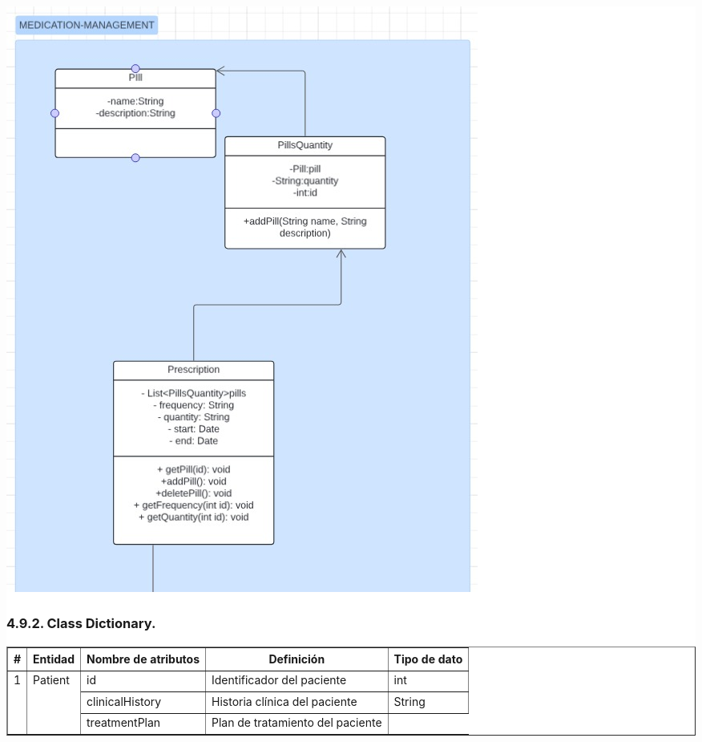 ![medication](/assets/DC-MedicationManagement.jpeg)

### 4.9.2. Class Dictionary.

<table border="1">
  <tr>
    <th colspan="1">#</th>
    <th colspan="2">Entidad</th>
    <th colspan="2">Nombre de atributos</th>
    <th colspan="4">Definición</th>
    <th colspan="2">Tipo de dato</th>
  </tr>
  <tr>
    <td rowspan="3" colspan="1">1</td>
    <td rowspan="3" colspan="2">Patient</td>
    <td colspan="2">id</td>
    <td colspan="4">Identificador del paciente</td>
    <td colspan="2">int</td>
  </tr>
  <tr>
    <td colspan="2">clinicalHistory</td>
    <td colspan="4">Historia clínica del paciente</td>
    <td colspan="2">String</td>
  </tr>
  <tr>
    <td colspan="2">treatmentPlan</td>
    <td colspan="4">Plan de tratamiento del paciente</td>